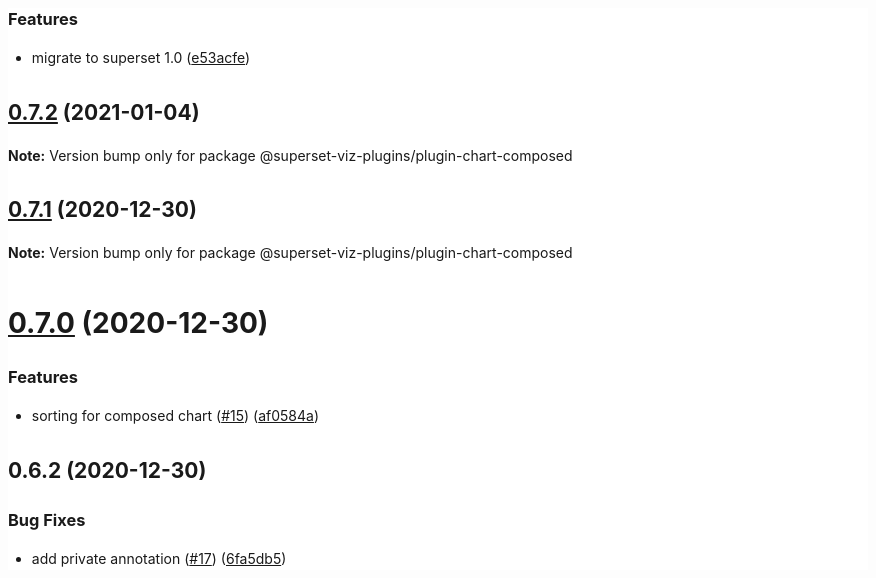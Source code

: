 
### Features

* migrate to superset 1.0 ([e53acfe](https://github.com/nielsen-oss/superset-viz-plugins/commit/e53acfed93ee1f39fcd8a63b065b284ab513b692))





## [0.7.2](https://github.com/nielsen-oss/superset-viz-plugins/compare/@superset-viz-plugins/plugin-chart-composed@0.7.1...@superset-viz-plugins/plugin-chart-composed@0.7.2) (2021-01-04)

**Note:** Version bump only for package @superset-viz-plugins/plugin-chart-composed





## [0.7.1](https://github.com/nielsen-oss/superset-viz-plugins/compare/@superset-viz-plugins/plugin-chart-composed@0.7.0...@superset-viz-plugins/plugin-chart-composed@0.7.1) (2020-12-30)

**Note:** Version bump only for package @superset-viz-plugins/plugin-chart-composed





# [0.7.0](https://github.com/nielsen-oss/superset-viz-plugins/compare/@superset-viz-plugins/plugin-chart-composed@0.6.2...@superset-viz-plugins/plugin-chart-composed@0.7.0) (2020-12-30)


### Features

* sorting for composed chart ([#15](https://github.com/nielsen-oss/superset-viz-plugins/issues/15)) ([af0584a](https://github.com/nielsen-oss/superset-viz-plugins/commit/af0584af5b2108fabdb2c6c0fa0654a5a556fbd1))





## 0.6.2 (2020-12-30)


### Bug Fixes

* add private annotation ([#17](https://github.com/nielsen-oss/superset-viz-plugins/issues/17)) ([6fa5db5](https://github.com/nielsen-oss/superset-viz-plugins/commit/6fa5db5cff10792d6f14eb82f30067c8dc3e2c71))

